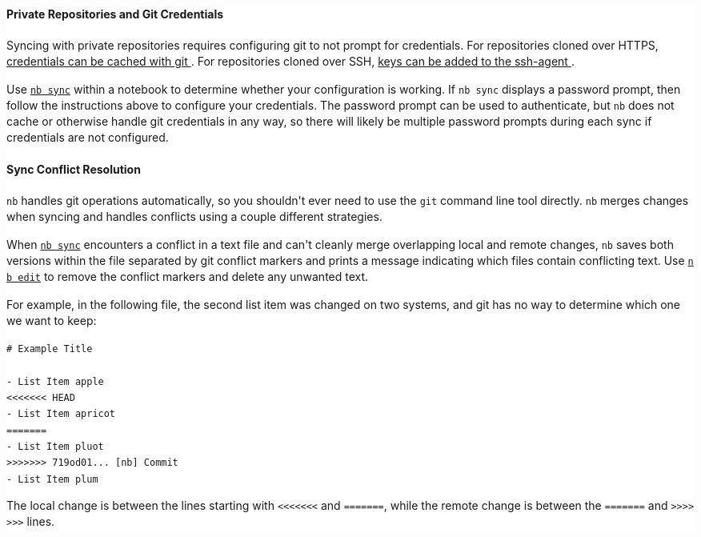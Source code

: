 #### Private Repositories and Git Credentials

Syncing with private repositories requires
configuring git to not prompt for credentials.
For repositories cloned over HTTPS,
[credentials can be cached with git
](https://docs.github.com/en/free-pro-team@latest/github/using-git/caching-your-github-credentials-in-git).
For repositories cloned over SSH,
[keys can be added to the ssh-agent
](https://docs.github.com/en/free-pro-team@latest/github/authenticating-to-github/generating-a-new-ssh-key-and-adding-it-to-the-ssh-agent).

Use [`nb sync`](#sync) within a notebook to determine
whether your configuration is working.
If `nb sync` displays a password prompt,
then follow the instructions above to configure your credentials.
The password prompt can be used to authenticate, but
`nb` does not cache or otherwise handle git credentials in any way,
so there will likely be multiple password prompts during each sync
if credentials are not configured.

#### Sync Conflict Resolution

`nb` handles git operations automatically, so
you shouldn't ever need to use the `git` command line tool directly.
`nb` merges changes when syncing
and handles conflicts using a couple different strategies.

When [`nb sync`](#sync) encounters a conflict in a text file
and can't cleanly merge overlapping local and remote changes,
`nb` saves both versions within the file separated by git conflict markers
and prints a message indicating which files contain conflicting text.
Use [`nb edit`](#edit) to remove the conflict markers
and delete any unwanted text.

For example, in the following file, the second list item was changed
on two systems, and git has no way to determine which one we want to keep:

```
# Example Title

- List Item apple
<<<<<<< HEAD
- List Item apricot
=======
- List Item pluot
>>>>>>> 719od01... [nb] Commit
- List Item plum
```

The local change is between the lines starting with
`<<<<<<<` and `=======`,
while the remote change is between the
`=======` and `>>>>>>>`
lines.
